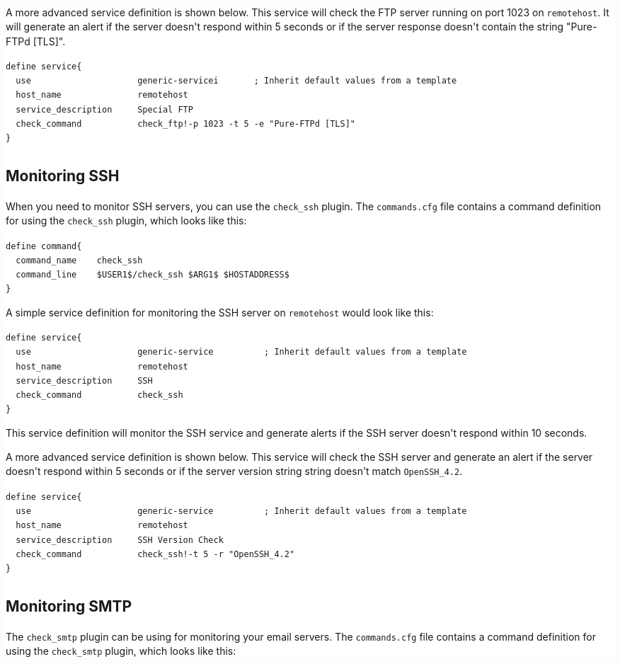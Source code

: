 A more advanced service definition is shown below. This service will check the FTP server running on port 1023 on `remotehost`.  It will generate an alert if the server doesn't respond within 5 seconds or if the server response doesn't contain the string "Pure-FTPd [TLS]".

```
define service{
  use                     generic-servicei       ; Inherit default values from a template
  host_name               remotehost
  service_description     Special FTP
  check_command           check_ftp!-p 1023 -t 5 -e "Pure-FTPd [TLS]"
}
```

## Monitoring SSH

When you need to monitor SSH servers, you can use the `check_ssh` plugin.  The `commands.cfg` file contains a command definition for using the `check_ssh` plugin, which looks like this:

```
define command{
  command_name    check_ssh
  command_line    $USER1$/check_ssh $ARG1$ $HOSTADDRESS$
}
```

A simple service definition for monitoring the SSH server on `remotehost` would look like this:

```
define service{
  use                     generic-service          ; Inherit default values from a template
  host_name               remotehost
  service_description     SSH
  check_command           check_ssh
}
```

This service definition will monitor the SSH service and generate alerts if the SSH server doesn't respond within 10 seconds.

A more advanced service definition is shown below.  This service will check the SSH server and generate an alert if the server doesn't respond within 5 seconds or if the server version string string doesn't match `OpenSSH_4.2`.

```
define service{
  use                     generic-service          ; Inherit default values from a template
  host_name               remotehost
  service_description     SSH Version Check
  check_command           check_ssh!-t 5 -r "OpenSSH_4.2"
}
```

## Monitoring SMTP

The `check_smtp` plugin can be using for monitoring your email servers.  The `commands.cfg` file contains a command definition for using the `check_smtp` plugin, which looks like this:
